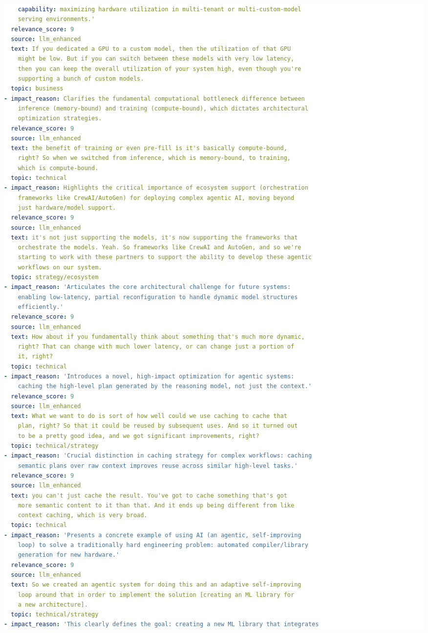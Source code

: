 ```yaml
    capability: maximizing hardware utilization in multi-tenant or multi-custom-model
    serving environments.'
  relevance_score: 9
  source: llm_enhanced
  text: If you dedicated a GPU to a custom model, then the utilization of that GPU
    might be low. But if you can switch between these models with very low latency,
    then you can keep the overall utilization of your system high, even though you're
    supporting a bunch of custom models.
  topic: business
- impact_reason: Clarifies the fundamental computational bottleneck difference between
    inference (memory-bound) and training (compute-bound), which dictates architectural
    optimization strategies.
  relevance_score: 9
  source: llm_enhanced
  text: the benefit of training or even pre-fill is it's basically compute-bound,
    right? So when we switched from inference, which is memory-bound, to training,
    which is compute-bound.
  topic: technical
- impact_reason: Highlights the critical importance of ecosystem support (orchestration
    frameworks like CrewAI/AutoGen) for deploying complex agentic AI, moving beyond
    just hardware/model support.
  relevance_score: 9
  source: llm_enhanced
  text: it's not just supporting the models, it's now supporting the frameworks that
    orchestrate the models. Yeah. So frameworks like CrewAI and AutoGen, and so we're
    starting to work with these partners to support the ability to develop these agentic
    workflows on our system.
  topic: strategy/ecosystem
- impact_reason: 'Articulates the core architectural challenge for future systems:
    enabling low-latency, partial reconfiguration to handle dynamic model structures
    efficiently.'
  relevance_score: 9
  source: llm_enhanced
  text: How about if you fundamentally think about something that's much more dynamic,
    right? That can change with much lower latency, or can change just a portion of
    it, right?
  topic: technical
- impact_reason: 'Introduces a novel, high-impact optimization for agentic systems:
    caching the high-level plan generated by the reasoning model, not just the context.'
  relevance_score: 9
  source: llm_enhanced
  text: What we want to do is sort of how well could we use caching to cache that
    plan, right? So that it could be reused by subsequent uses. And so it turned out
    to be a pretty good idea, and we got significant improvements, right?
  topic: technical/strategy
- impact_reason: 'Crucial distinction in caching strategy for complex workflows: caching
    semantic plans over raw context improves reuse across similar high-level tasks.'
  relevance_score: 9
  source: llm_enhanced
  text: you can't just cache the result. You've got to cache something that's got
    more semantic content to it than that. And it ends up being different from like
    context caching, which is very broad.
  topic: technical
- impact_reason: 'Presents a concrete example of using AI (an agentic, self-improving
    loop) to solve a traditionally hard engineering problem: automated compiler/library
    generation for new hardware.'
  relevance_score: 9
  source: llm_enhanced
  text: So we created an agentic system for doing this and an adaptive self-improving
    loop around that in order to implement the solution [creating an ML library for
    a new architecture].
  topic: technical/strategy
- impact_reason: 'This clearly defines the goal: creating a new ML library that integrates
```